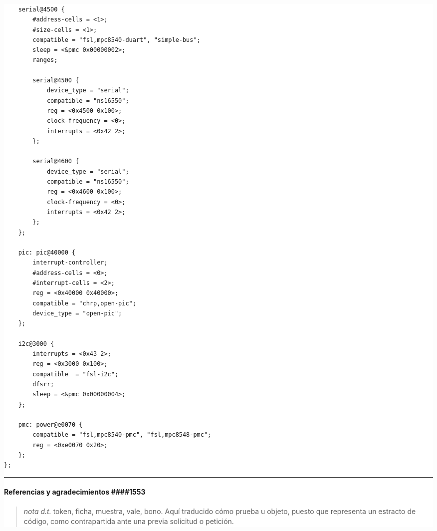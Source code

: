 		serial@4500 {
			#address-cells = <1>;
			#size-cells = <1>;
			compatible = "fsl,mpc8540-duart", "simple-bus";
			sleep = <&pmc 0x00000002>;
			ranges;

			serial@4500 {
				device_type = "serial";
				compatible = "ns16550";
				reg = <0x4500 0x100>;
				clock-frequency = <0>;
				interrupts = <0x42 2>;
			};

			serial@4600 {
				device_type = "serial";
				compatible = "ns16550";
				reg = <0x4600 0x100>;
				clock-frequency = <0>;
				interrupts = <0x42 2>;
			};
		};

		pic: pic@40000 {
			interrupt-controller;
			#address-cells = <0>;
			#interrupt-cells = <2>;
			reg = <0x40000 0x40000>;
			compatible = "chrp,open-pic";
			device_type = "open-pic";
		};

		i2c@3000 {
			interrupts = <0x43 2>;
			reg = <0x3000 0x100>;
			compatible  = "fsl-i2c";
			dfsrr;
			sleep = <&pmc 0x00000004>;
		};

		pmc: power@e0070 {
			compatible = "fsl,mpc8540-pmc", "fsl,mpc8548-pmc";
			reg = <0xe0070 0x20>;
		};
	};


***************

#### <a name="i99">Referencias y agradecimientos</a> ####1553

> _nota d.t._ token, ficha, muestra, vale, bono. Aquí traducido cómo prueba
> u objeto, puesto que representa un estracto de código, como contrapartida 
> ante una previa solicitud o petición.
